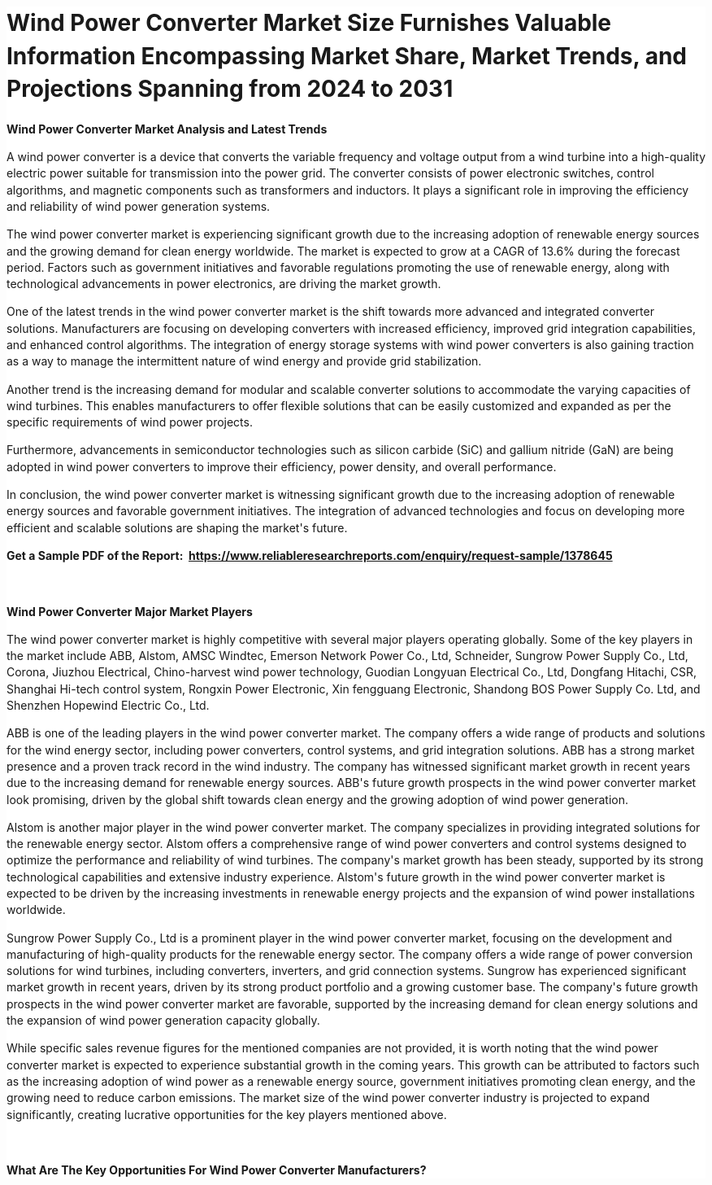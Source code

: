 <p><h1>Wind Power Converter Market Size Furnishes Valuable Information Encompassing Market Share, Market Trends, and Projections Spanning from 2024 to 2031</h1></p><p><strong>Wind Power Converter Market Analysis and Latest Trends</strong></p>
<p><p>A wind power converter is a device that converts the variable frequency and voltage output from a wind turbine into a high-quality electric power suitable for transmission into the power grid. The converter consists of power electronic switches, control algorithms, and magnetic components such as transformers and inductors. It plays a significant role in improving the efficiency and reliability of wind power generation systems.</p><p>The wind power converter market is experiencing significant growth due to the increasing adoption of renewable energy sources and the growing demand for clean energy worldwide. The market is expected to grow at a CAGR of 13.6% during the forecast period. Factors such as government initiatives and favorable regulations promoting the use of renewable energy, along with technological advancements in power electronics, are driving the market growth.</p><p>One of the latest trends in the wind power converter market is the shift towards more advanced and integrated converter solutions. Manufacturers are focusing on developing converters with increased efficiency, improved grid integration capabilities, and enhanced control algorithms. The integration of energy storage systems with wind power converters is also gaining traction as a way to manage the intermittent nature of wind energy and provide grid stabilization.</p><p>Another trend is the increasing demand for modular and scalable converter solutions to accommodate the varying capacities of wind turbines. This enables manufacturers to offer flexible solutions that can be easily customized and expanded as per the specific requirements of wind power projects.</p><p>Furthermore, advancements in semiconductor technologies such as silicon carbide (SiC) and gallium nitride (GaN) are being adopted in wind power converters to improve their efficiency, power density, and overall performance.</p><p>In conclusion, the wind power converter market is witnessing significant growth due to the increasing adoption of renewable energy sources and favorable government initiatives. The integration of advanced technologies and focus on developing more efficient and scalable solutions are shaping the market's future.</p></p>
<p><strong>Get a Sample PDF of the Report:&nbsp; <a href="https://www.reliableresearchreports.com/enquiry/request-sample/1378645">https://www.reliableresearchreports.com/enquiry/request-sample/1378645</a></strong></p>
<p>&nbsp;</p>
<p><strong>Wind Power Converter Major Market Players</strong></p>
<p><p>The wind power converter market is highly competitive with several major players operating globally. Some of the key players in the market include ABB, Alstom, AMSC Windtec, Emerson Network Power Co., Ltd, Schneider, Sungrow Power Supply Co., Ltd, Corona, Jiuzhou Electrical, Chino-harvest wind power technology, Guodian Longyuan Electrical Co., Ltd, Dongfang Hitachi, CSR, Shanghai Hi-tech control system, Rongxin Power Electronic, Xin fengguang Electronic, Shandong BOS Power Supply Co. Ltd, and Shenzhen Hopewind Electric Co., Ltd.</p><p>ABB is one of the leading players in the wind power converter market. The company offers a wide range of products and solutions for the wind energy sector, including power converters, control systems, and grid integration solutions. ABB has a strong market presence and a proven track record in the wind industry. The company has witnessed significant market growth in recent years due to the increasing demand for renewable energy sources. ABB's future growth prospects in the wind power converter market look promising, driven by the global shift towards clean energy and the growing adoption of wind power generation.</p><p>Alstom is another major player in the wind power converter market. The company specializes in providing integrated solutions for the renewable energy sector. Alstom offers a comprehensive range of wind power converters and control systems designed to optimize the performance and reliability of wind turbines. The company's market growth has been steady, supported by its strong technological capabilities and extensive industry experience. Alstom's future growth in the wind power converter market is expected to be driven by the increasing investments in renewable energy projects and the expansion of wind power installations worldwide.</p><p>Sungrow Power Supply Co., Ltd is a prominent player in the wind power converter market, focusing on the development and manufacturing of high-quality products for the renewable energy sector. The company offers a wide range of power conversion solutions for wind turbines, including converters, inverters, and grid connection systems. Sungrow has experienced significant market growth in recent years, driven by its strong product portfolio and a growing customer base. The company's future growth prospects in the wind power converter market are favorable, supported by the increasing demand for clean energy solutions and the expansion of wind power generation capacity globally.</p><p>While specific sales revenue figures for the mentioned companies are not provided, it is worth noting that the wind power converter market is expected to experience substantial growth in the coming years. This growth can be attributed to factors such as the increasing adoption of wind power as a renewable energy source, government initiatives promoting clean energy, and the growing need to reduce carbon emissions. The market size of the wind power converter industry is projected to expand significantly, creating lucrative opportunities for the key players mentioned above.</p></p>
<p>&nbsp;</p>
<p><strong>What Are The Key Opportunities For Wind Power Converter Manufacturers?</strong></p>